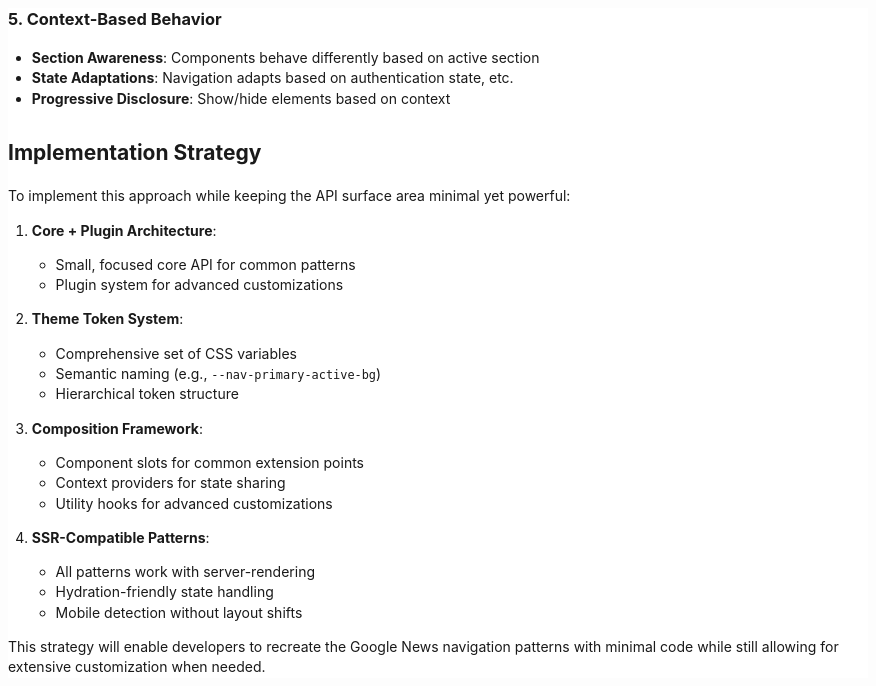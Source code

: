 ### 5. Context-Based Behavior

- **Section Awareness**: Components behave differently based on active section
- **State Adaptations**: Navigation adapts based on authentication state, etc.
- **Progressive Disclosure**: Show/hide elements based on context

## Implementation Strategy

To implement this approach while keeping the API surface area minimal yet
powerful:

1. **Core + Plugin Architecture**:
   - Small, focused core API for common patterns
   - Plugin system for advanced customizations

2. **Theme Token System**:
   - Comprehensive set of CSS variables
   - Semantic naming (e.g., `--nav-primary-active-bg`)
   - Hierarchical token structure

3. **Composition Framework**:
   - Component slots for common extension points
   - Context providers for state sharing
   - Utility hooks for advanced customizations

4. **SSR-Compatible Patterns**:
   - All patterns work with server-rendering
   - Hydration-friendly state handling
   - Mobile detection without layout shifts

This strategy will enable developers to recreate the Google News navigation
patterns with minimal code while still allowing for extensive customization when
needed.
